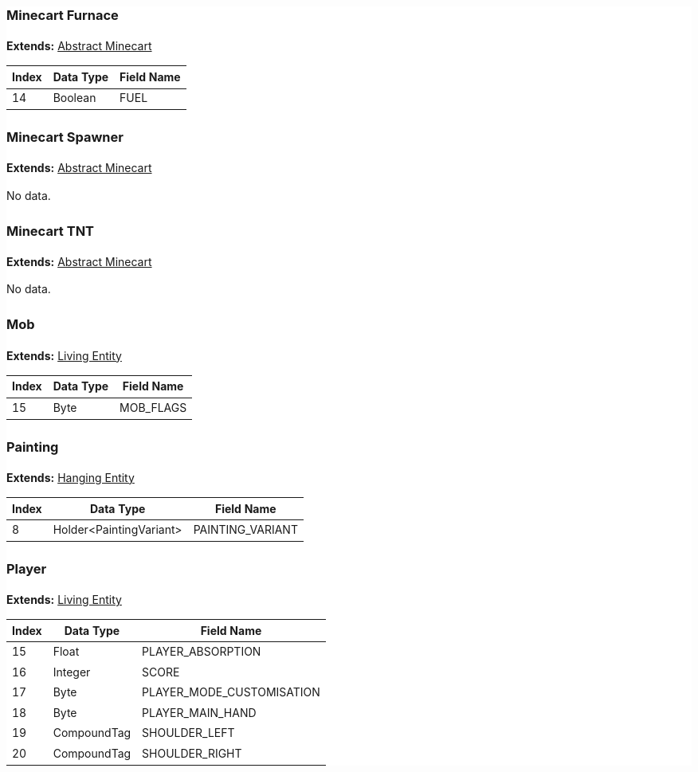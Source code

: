 
### Minecart Furnace
**Extends:** [Abstract Minecart](#abstract-minecart)

| Index | Data Type | Field Name |
|-------|-----------|------------|
| 14    | Boolean   | FUEL       |


### Minecart Spawner
**Extends:** [Abstract Minecart](#abstract-minecart)

No data.


### Minecart TNT
**Extends:** [Abstract Minecart](#abstract-minecart)

No data.


### Mob
**Extends:** [Living Entity](#living-entity)

| Index | Data Type | Field Name |
|-------|-----------|------------|
| 15    | Byte      | MOB_FLAGS  |


### Painting
**Extends:** [Hanging Entity](#hanging-entity)

| Index | Data Type                     | Field Name       |
|-------|-------------------------------|------------------|
| 8     | Holder&lt;PaintingVariant&gt; | PAINTING_VARIANT |


### Player
**Extends:** [Living Entity](#living-entity)

| Index | Data Type   | Field Name                |
|-------|-------------|---------------------------|
| 15    | Float       | PLAYER_ABSORPTION         |
| 16    | Integer     | SCORE                     |
| 17    | Byte        | PLAYER_MODE_CUSTOMISATION |
| 18    | Byte        | PLAYER_MAIN_HAND          |
| 19    | CompoundTag | SHOULDER_LEFT             |
| 20    | CompoundTag | SHOULDER_RIGHT            |
